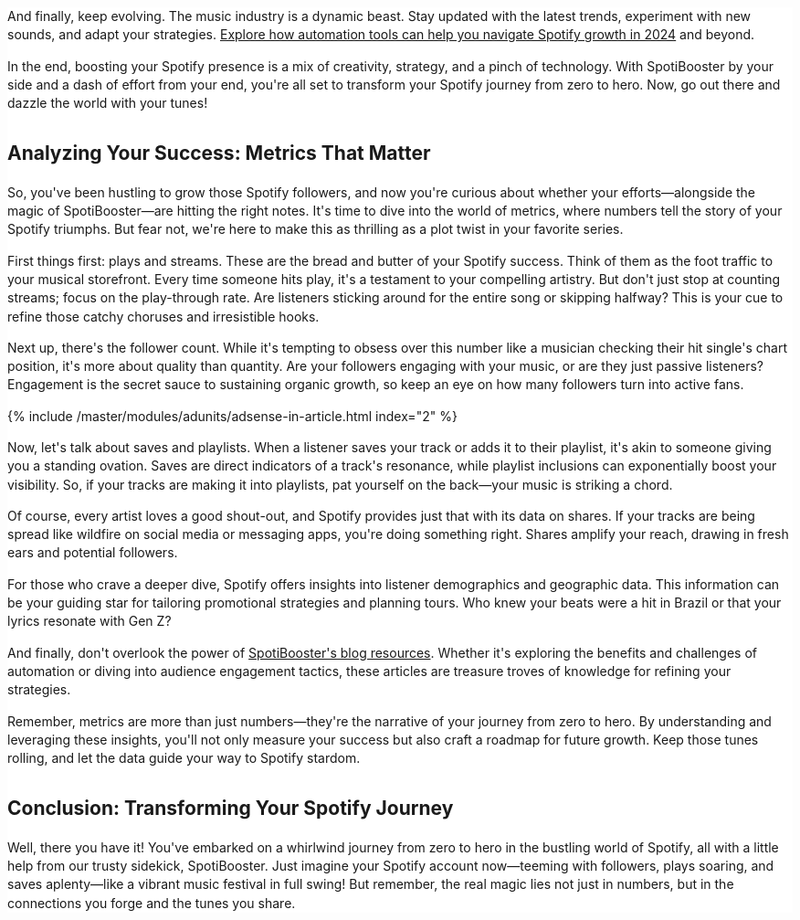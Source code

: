 And finally, keep evolving. The music industry is a dynamic beast. Stay updated with the latest trends, experiment with new sounds, and adapt your strategies. [Explore how automation tools can help you navigate Spotify growth in 2024](https://spotibooster.com/blog/navigating-spotify-growth-the-role-of-automation-tools-in-2024) and beyond.

In the end, boosting your Spotify presence is a mix of creativity, strategy, and a pinch of technology. With SpotiBooster by your side and a dash of effort from your end, you're all set to transform your Spotify journey from zero to hero. Now, go out there and dazzle the world with your tunes!

## Analyzing Your Success: Metrics That Matter

So, you've been hustling to grow those Spotify followers, and now you're curious about whether your efforts—alongside the magic of SpotiBooster—are hitting the right notes. It's time to dive into the world of metrics, where numbers tell the story of your Spotify triumphs. But fear not, we're here to make this as thrilling as a plot twist in your favorite series.

First things first: plays and streams. These are the bread and butter of your Spotify success. Think of them as the foot traffic to your musical storefront. Every time someone hits play, it's a testament to your compelling artistry. But don't just stop at counting streams; focus on the play-through rate. Are listeners sticking around for the entire song or skipping halfway? This is your cue to refine those catchy choruses and irresistible hooks.

Next up, there's the follower count. While it's tempting to obsess over this number like a musician checking their hit single's chart position, it's more about quality than quantity. Are your followers engaging with your music, or are they just passive listeners? Engagement is the secret sauce to sustaining organic growth, so keep an eye on how many followers turn into active fans.

{% include /master/modules/adunits/adsense-in-article.html index="2" %}

Now, let's talk about saves and playlists. When a listener saves your track or adds it to their playlist, it's akin to someone giving you a standing ovation. Saves are direct indicators of a track's resonance, while playlist inclusions can exponentially boost your visibility. So, if your tracks are making it into playlists, pat yourself on the back—your music is striking a chord.

Of course, every artist loves a good shout-out, and Spotify provides just that with its data on shares. If your tracks are being spread like wildfire on social media or messaging apps, you're doing something right. Shares amplify your reach, drawing in fresh ears and potential followers. 

For those who crave a deeper dive, Spotify offers insights into listener demographics and geographic data. This information can be your guiding star for tailoring promotional strategies and planning tours. Who knew your beats were a hit in Brazil or that your lyrics resonate with Gen Z?

And finally, don't overlook the power of [SpotiBooster's blog resources](https://spotibooster.com/blog/the-ultimate-guide-to-boosting-your-spotify-presence-with-spotibooster). Whether it's exploring the benefits and challenges of automation or diving into audience engagement tactics, these articles are treasure troves of knowledge for refining your strategies.

Remember, metrics are more than just numbers—they're the narrative of your journey from zero to hero. By understanding and leveraging these insights, you'll not only measure your success but also craft a roadmap for future growth. Keep those tunes rolling, and let the data guide your way to Spotify stardom.

## Conclusion: Transforming Your Spotify Journey

Well, there you have it! You've embarked on a whirlwind journey from zero to hero in the bustling world of Spotify, all with a little help from our trusty sidekick, SpotiBooster. Just imagine your Spotify account now—teeming with followers, plays soaring, and saves aplenty—like a vibrant music festival in full swing! But remember, the real magic lies not just in numbers, but in the connections you forge and the tunes you share.
